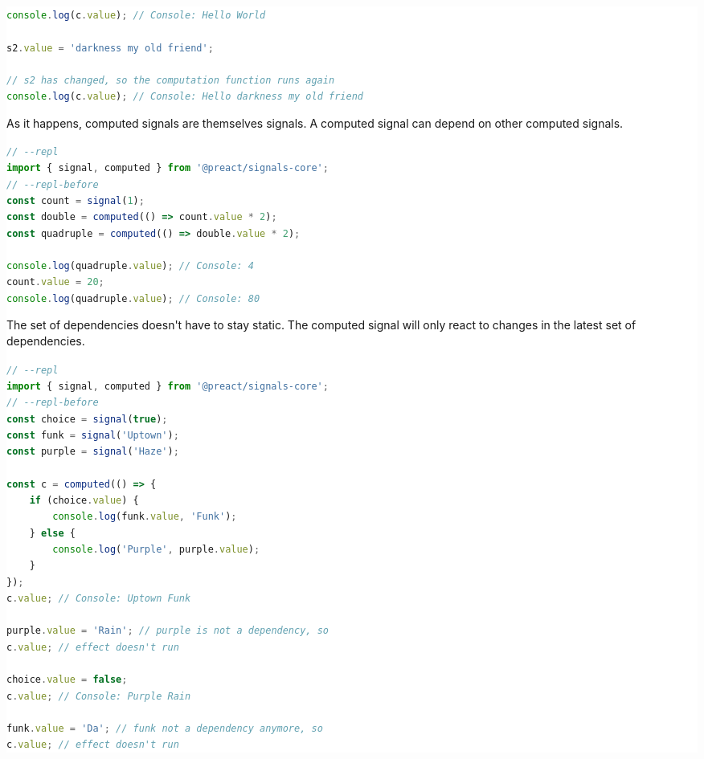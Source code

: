 ```js
console.log(c.value); // Console: Hello World

s2.value = 'darkness my old friend';

// s2 has changed, so the computation function runs again
console.log(c.value); // Console: Hello darkness my old friend
```

As it happens, computed signals are themselves signals. A computed signal can depend on other computed signals.

```js
// --repl
import { signal, computed } from '@preact/signals-core';
// --repl-before
const count = signal(1);
const double = computed(() => count.value * 2);
const quadruple = computed(() => double.value * 2);

console.log(quadruple.value); // Console: 4
count.value = 20;
console.log(quadruple.value); // Console: 80
```

The set of dependencies doesn't have to stay static. The computed signal will only react to changes in the latest set of dependencies.

```js
// --repl
import { signal, computed } from '@preact/signals-core';
// --repl-before
const choice = signal(true);
const funk = signal('Uptown');
const purple = signal('Haze');

const c = computed(() => {
    if (choice.value) {
        console.log(funk.value, 'Funk');
    } else {
        console.log('Purple', purple.value);
    }
});
c.value; // Console: Uptown Funk

purple.value = 'Rain'; // purple is not a dependency, so
c.value; // effect doesn't run

choice.value = false;
c.value; // Console: Purple Rain

funk.value = 'Da'; // funk not a dependency anymore, so
c.value; // effect doesn't run
```
